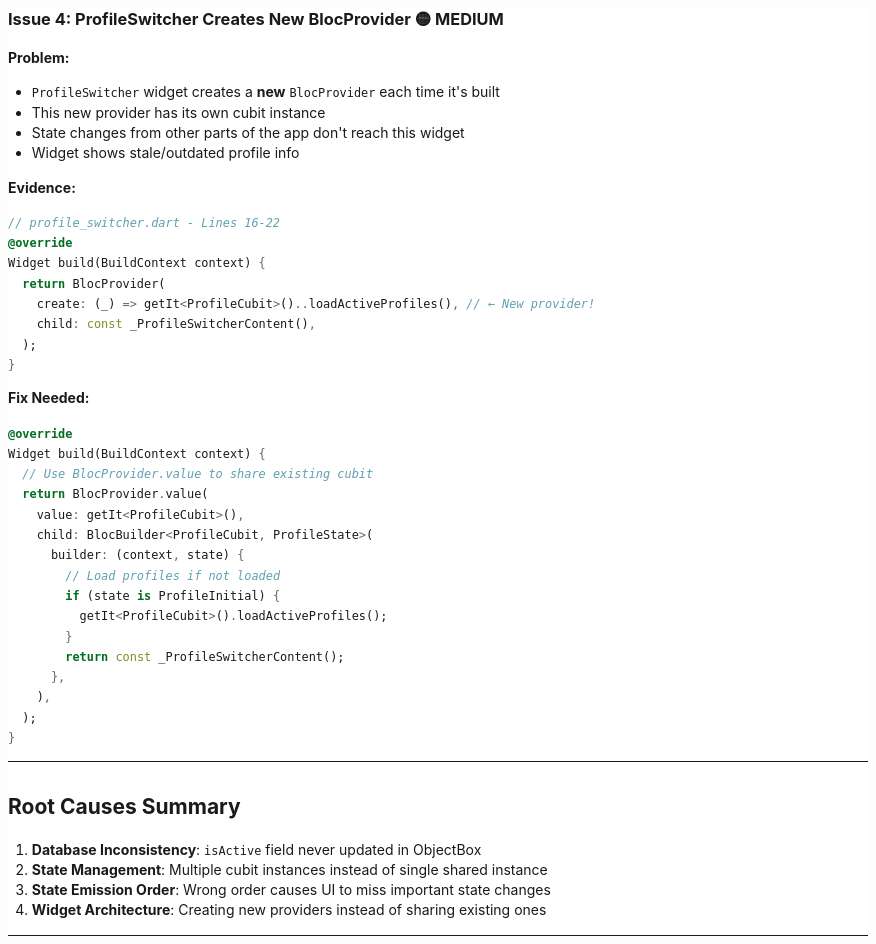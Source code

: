 
### **Issue 4: ProfileSwitcher Creates New BlocProvider** 🟡 MEDIUM

**Problem:**

- `ProfileSwitcher` widget creates a **new** `BlocProvider` each time it's built
- This new provider has its own cubit instance
- State changes from other parts of the app don't reach this widget
- Widget shows stale/outdated profile info

**Evidence:**

```dart
// profile_switcher.dart - Lines 16-22
@override
Widget build(BuildContext context) {
  return BlocProvider(
    create: (_) => getIt<ProfileCubit>()..loadActiveProfiles(), // ← New provider!
    child: const _ProfileSwitcherContent(),
  );
}
```

**Fix Needed:**

```dart
@override
Widget build(BuildContext context) {
  // Use BlocProvider.value to share existing cubit
  return BlocProvider.value(
    value: getIt<ProfileCubit>(),
    child: BlocBuilder<ProfileCubit, ProfileState>(
      builder: (context, state) {
        // Load profiles if not loaded
        if (state is ProfileInitial) {
          getIt<ProfileCubit>().loadActiveProfiles();
        }
        return const _ProfileSwitcherContent();
      },
    ),
  );
}
```

---

## Root Causes Summary

1. **Database Inconsistency**: `isActive` field never updated in ObjectBox
2. **State Management**: Multiple cubit instances instead of single shared instance
3. **State Emission Order**: Wrong order causes UI to miss important state changes
4. **Widget Architecture**: Creating new providers instead of sharing existing ones

---

